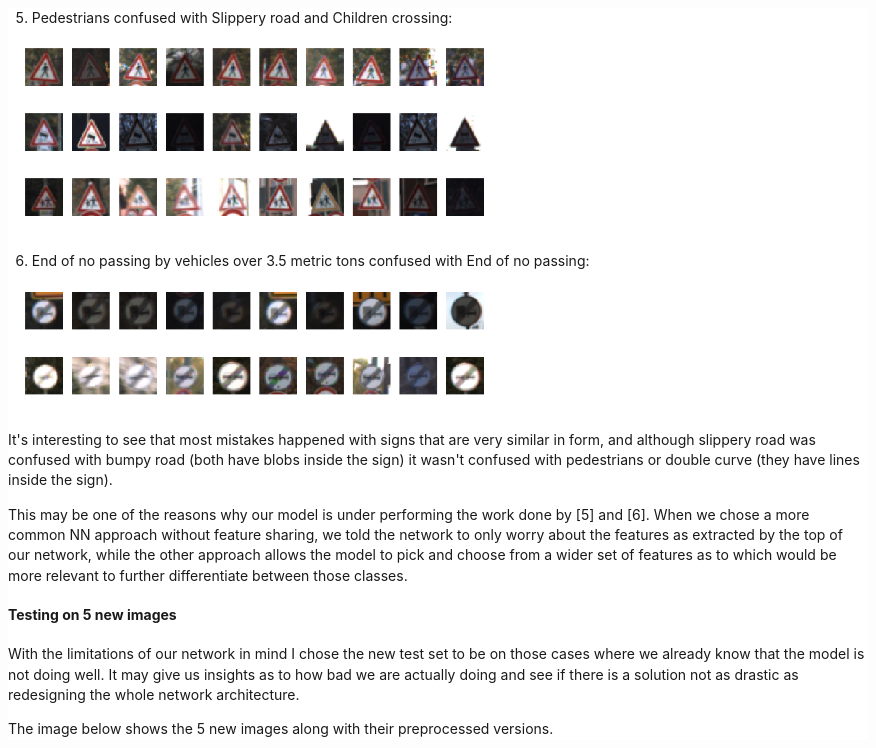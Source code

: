 5) Pedestrians confused with Slippery road and Children crossing:

<img src="images/misclassify_9.png" width="480" alt="Combined Image" />
<img src="images/misclassify_10.png" width="480" alt="Combined Image" />
<img src="images/misclassify_11.png" width="480" alt="Combined Image" />

6) End of no passing by vehicles over 3.5 metric tons confused with End of no passing:

<img src="images/misclassify_12.png" width="480" alt="Combined Image" />
<img src="images/misclassify_13.png" width="480" alt="Combined Image" />

It's interesting to see that most mistakes happened with signs that are very similar in form, and although slippery road was confused with bumpy road (both have blobs inside the sign) it wasn't confused with pedestrians or double curve (they have lines inside the sign).

This may be one of the reasons why our model is under performing the work done by [5] and [6]. When we chose a more common NN approach without feature sharing, we told the network to only worry about the features as extracted by the top of our network, while the other approach allows the model to pick and choose from a wider set of features as to which would be more relevant to further differentiate between those classes.

#### Testing on 5 new images

With the limitations of our network in mind I chose the new test set to be on those cases where we already know that the model is not doing well. It may give us insights as to how bad we are actually doing and see if there is a solution not as drastic as redesigning the whole network architecture.

The image below shows the 5 new images along with their preprocessed versions.
